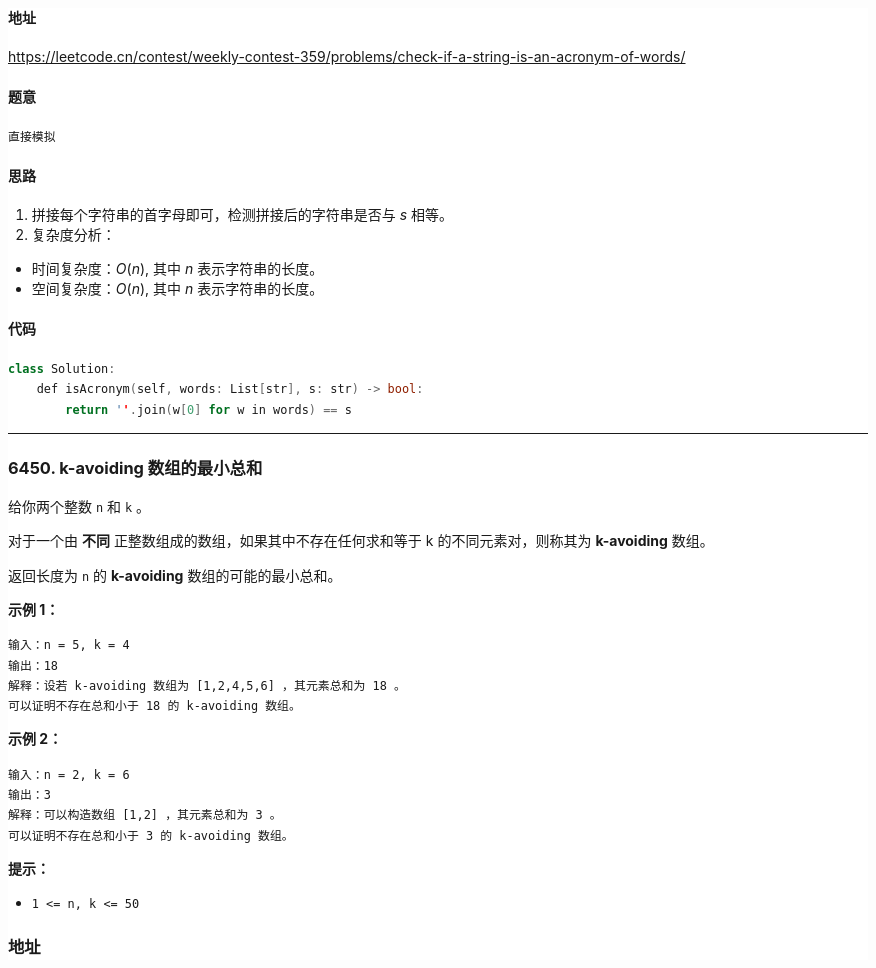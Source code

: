 #### 地址

https://leetcode.cn/contest/weekly-contest-359/problems/check-if-a-string-is-an-acronym-of-words/

#### 题意

    直接模拟

#### 思路

1. 拼接每个字符串的首字母即可，检测拼接后的字符串是否与 $s$ 相等。
2. 复杂度分析：

+ 时间复杂度：$O(n)$, 其中 $n$ 表示字符串的长度。
+ 空间复杂度：$O(n)$, 其中 $n$ 表示字符串的长度。

#### 代码

```C++ [sol1-C++]
class Solution:
    def isAcronym(self, words: List[str], s: str) -> bool:
        return ''.join(w[0] for w in words) == s
```

----

### 6450. k-avoiding 数组的最小总和

给你两个整数 `n` 和 `k` 。

对于一个由 **不同** 正整数组成的数组，如果其中不存在任何求和等于 k 的不同元素对，则称其为 **k-avoiding** 数组。

返回长度为 `n` 的 **k-avoiding** 数组的可能的最小总和。

 

**示例 1：**

```
输入：n = 5, k = 4
输出：18
解释：设若 k-avoiding 数组为 [1,2,4,5,6] ，其元素总和为 18 。
可以证明不存在总和小于 18 的 k-avoiding 数组。
```

**示例 2：**

```
输入：n = 2, k = 6
输出：3
解释：可以构造数组 [1,2] ，其元素总和为 3 。
可以证明不存在总和小于 3 的 k-avoiding 数组。 
```

 

**提示：**

- `1 <= n, k <= 50`

### 地址
